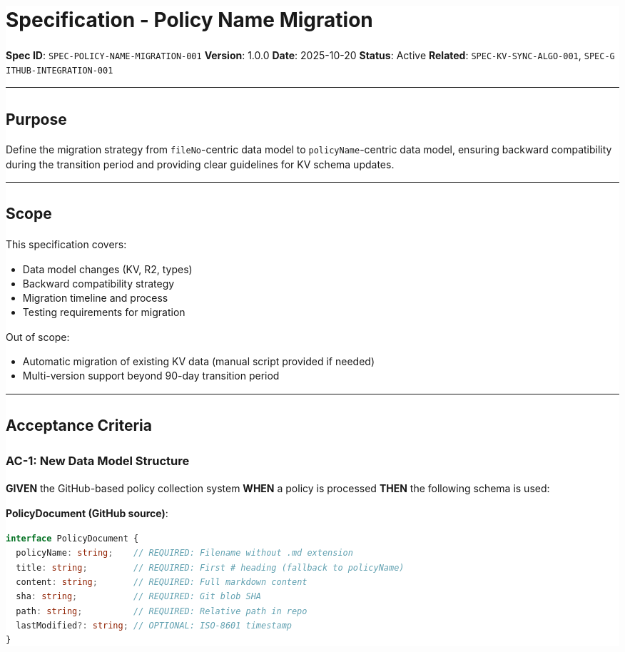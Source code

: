 # Specification - Policy Name Migration

**Spec ID**: `SPEC-POLICY-NAME-MIGRATION-001`
**Version**: 1.0.0
**Date**: 2025-10-20
**Status**: Active
**Related**: `SPEC-KV-SYNC-ALGO-001`, `SPEC-GITHUB-INTEGRATION-001`

---

## Purpose

Define the migration strategy from `fileNo`-centric data model to `policyName`-centric data model, ensuring backward compatibility during the transition period and providing clear guidelines for KV schema updates.

---

## Scope

This specification covers:
- Data model changes (KV, R2, types)
- Backward compatibility strategy
- Migration timeline and process
- Testing requirements for migration

Out of scope:
- Automatic migration of existing KV data (manual script provided if needed)
- Multi-version support beyond 90-day transition period

---

## Acceptance Criteria

### AC-1: New Data Model Structure
**GIVEN** the GitHub-based policy collection system
**WHEN** a policy is processed
**THEN** the following schema is used:

**PolicyDocument (GitHub source)**:
```typescript
interface PolicyDocument {
  policyName: string;    // REQUIRED: Filename without .md extension
  title: string;         // REQUIRED: First # heading (fallback to policyName)
  content: string;       // REQUIRED: Full markdown content
  sha: string;           // REQUIRED: Git blob SHA
  path: string;          // REQUIRED: Relative path in repo
  lastModified?: string; // OPTIONAL: ISO-8601 timestamp
}
```
